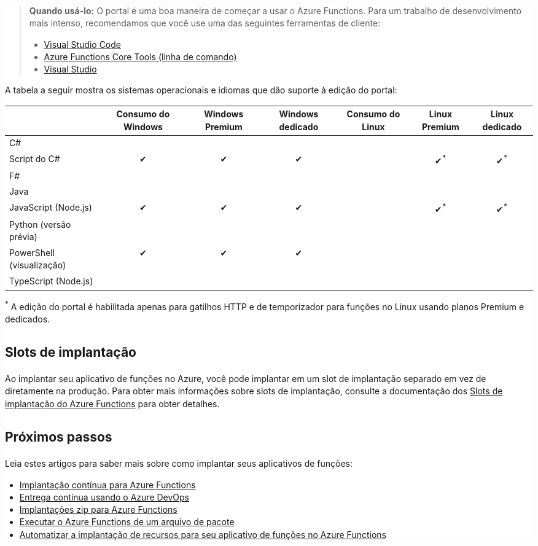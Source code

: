 >__Quando usá-lo:__ O portal é uma boa maneira de começar a usar o Azure Functions. Para um trabalho de desenvolvimento mais intenso, recomendamos que você use uma das seguintes ferramentas de cliente:
>
>* [Visual Studio Code](functions-create-first-function-vs-code.md)
>* [Azure Functions Core Tools (linha de comando)](functions-run-local.md)
>* [Visual Studio](functions-create-your-first-function-visual-studio.md)

A tabela a seguir mostra os sistemas operacionais e idiomas que dão suporte à edição do portal:

| | Consumo do Windows | Windows Premium | Windows dedicado | Consumo do Linux | Linux Premium | Linux dedicado |
|-|:-----------------: |:----------------:|:-----------------:|:-----------------:|:-------------:|:---------------:|
| C# | | | | | |
| Script do C# |✔|✔|✔| |✔<sup>\*</sup> |✔<sup>\*</sup>|
| F# | | | | | | |
| Java | | | | | | |
| JavaScript (Node.js) |✔|✔|✔| |✔<sup>\*</sup>|✔<sup>\*</sup>|
| Python (versão prévia) | | | | | | |
| PowerShell (visualização) |✔|✔|✔| | | |
| TypeScript (Node.js) | | | | | | |

<sup>*</sup> A edição do portal é habilitada apenas para gatilhos HTTP e de temporizador para funções no Linux usando planos Premium e dedicados.

## <a name="deployment-slots"></a>Slots de implantação

Ao implantar seu aplicativo de funções no Azure, você pode implantar em um slot de implantação separado em vez de diretamente na produção. Para obter mais informações sobre slots de implantação, consulte a documentação dos [Slots de implantação do Azure Functions](../app-service/deploy-staging-slots.md) para obter detalhes.

## <a name="next-steps"></a>Próximos passos

Leia estes artigos para saber mais sobre como implantar seus aplicativos de funções: 

+ [Implantação contínua para Azure Functions](functions-continuous-deployment.md)
+ [Entrega contínua usando o Azure DevOps](functions-how-to-azure-devops.md)
+ [Implantações zip para Azure Functions](deployment-zip-push.md)
+ [Executar o Azure Functions de um arquivo de pacote](run-functions-from-deployment-package.md)
+ [Automatizar a implantação de recursos para seu aplicativo de funções no Azure Functions](functions-infrastructure-as-code.md)
